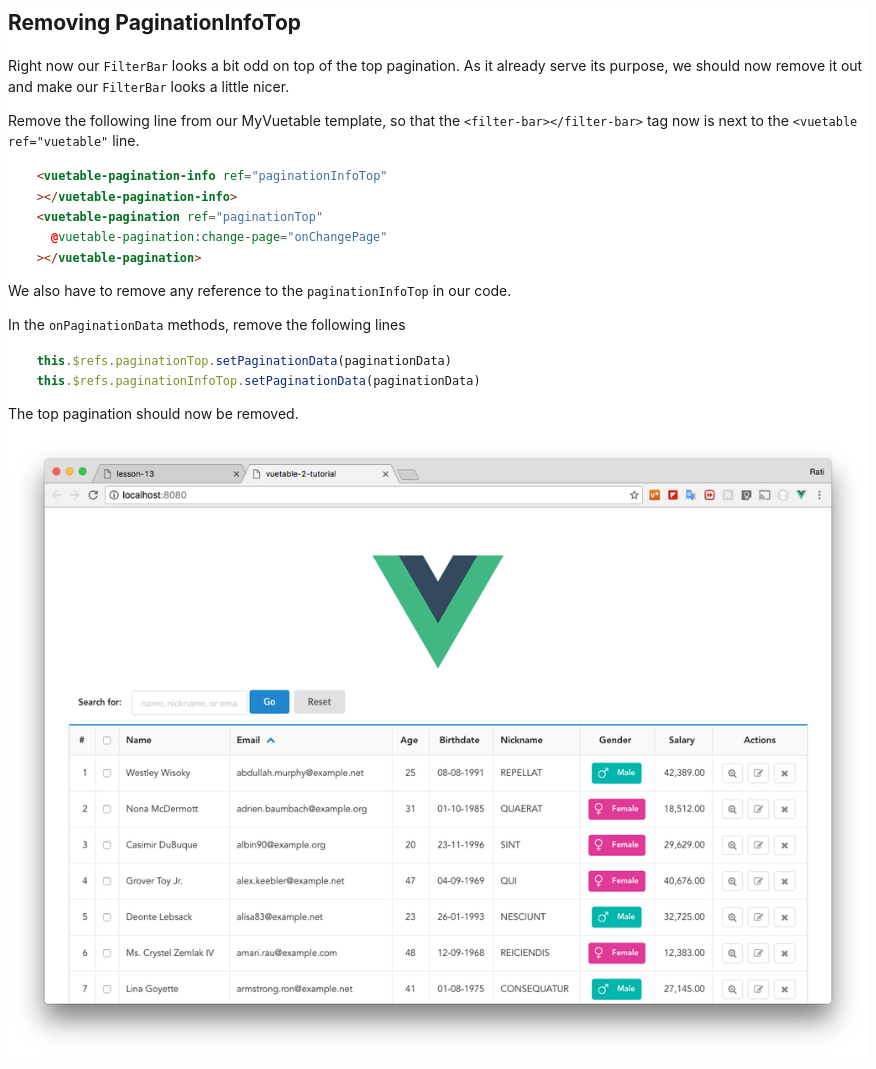 ## Removing PaginationInfoTop

Right now our `FilterBar` looks a bit odd on top of the top pagination. As it already serve its purpose, we should now remove it out and make our `FilterBar` looks a little nicer.

Remove the following line from our MyVuetable template, so that the `<filter-bar></filter-bar>` tag now is next to the `<vuetable ref="vuetable"` line.

```html
    <vuetable-pagination-info ref="paginationInfoTop"
    ></vuetable-pagination-info>
    <vuetable-pagination ref="paginationTop"
      @vuetable-pagination:change-page="onChangePage"
    ></vuetable-pagination>
```

We also have to remove any reference to the `paginationInfoTop` in our code.

In the `onPaginationData` methods, remove the following lines

```javascript
    this.$refs.paginationTop.setPaginationData(paginationData)
    this.$refs.paginationInfoTop.setPaginationData(paginationData)
```

The top pagination should now be removed.

![image](./images/13-2.png)
